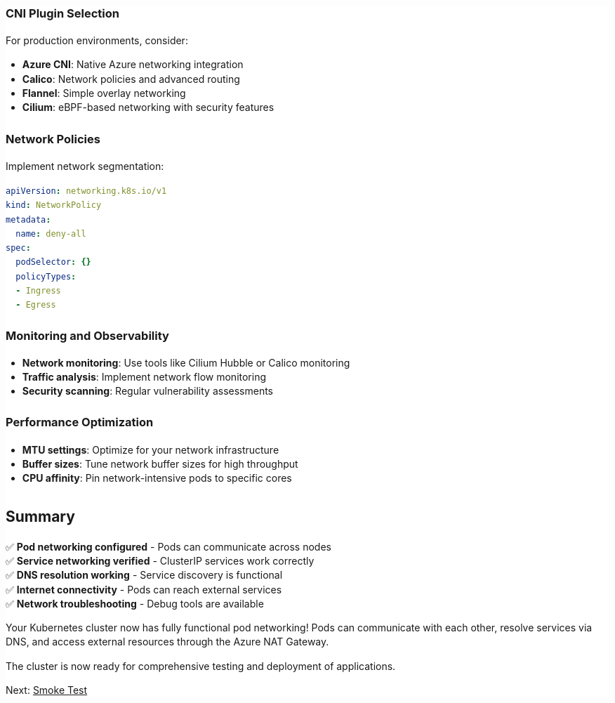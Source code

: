 ### CNI Plugin Selection

For production environments, consider:

- **Azure CNI**: Native Azure networking integration
- **Calico**: Network policies and advanced routing
- **Flannel**: Simple overlay networking
- **Cilium**: eBPF-based networking with security features

### Network Policies

Implement network segmentation:

```yaml
apiVersion: networking.k8s.io/v1
kind: NetworkPolicy
metadata:
  name: deny-all
spec:
  podSelector: {}
  policyTypes:
  - Ingress
  - Egress
```

### Monitoring and Observability

- **Network monitoring**: Use tools like Cilium Hubble or Calico monitoring
- **Traffic analysis**: Implement network flow monitoring
- **Security scanning**: Regular vulnerability assessments

### Performance Optimization

- **MTU settings**: Optimize for your network infrastructure
- **Buffer sizes**: Tune network buffer sizes for high throughput
- **CPU affinity**: Pin network-intensive pods to specific cores

## Summary

✅ **Pod networking configured** - Pods can communicate across nodes  
✅ **Service networking verified** - ClusterIP services work correctly  
✅ **DNS resolution working** - Service discovery is functional  
✅ **Internet connectivity** - Pods can reach external services  
✅ **Network troubleshooting** - Debug tools are available  

Your Kubernetes cluster now has fully functional pod networking! Pods can communicate with each other, resolve services via DNS, and access external resources through the Azure NAT Gateway.

The cluster is now ready for comprehensive testing and deployment of applications.

Next: [Smoke Test](10-smoke-test.md)
